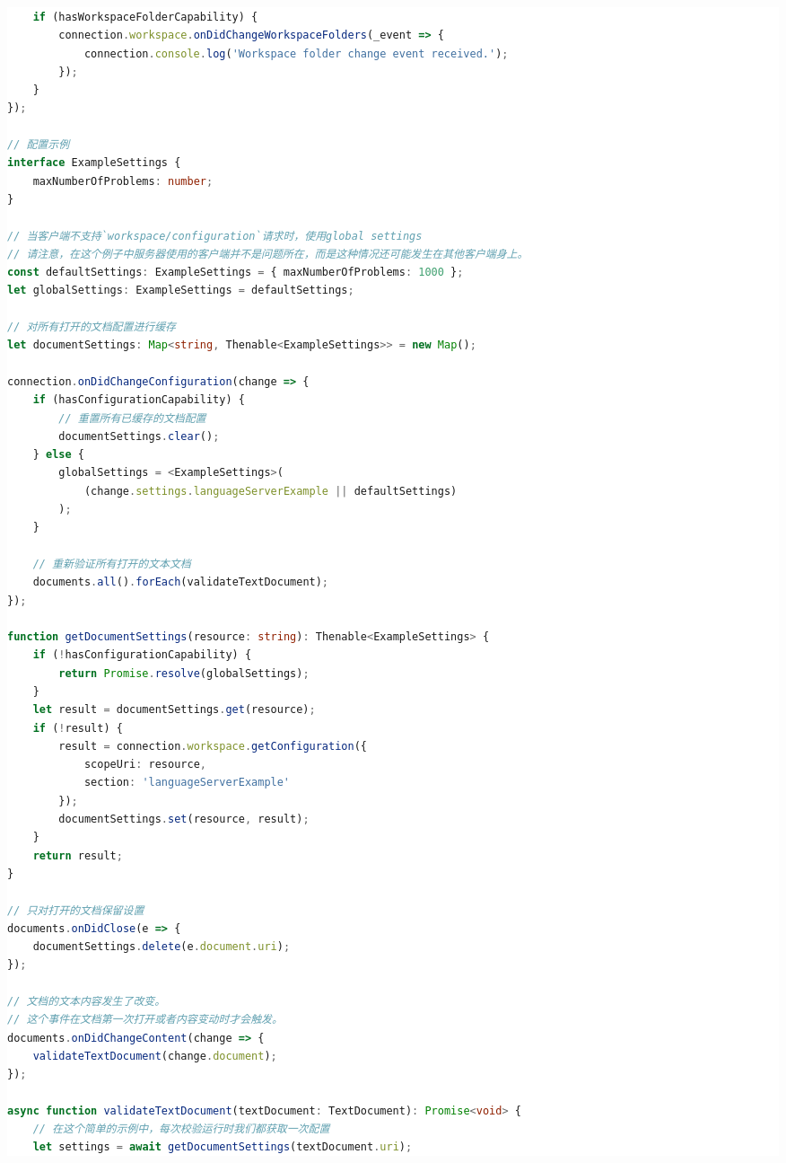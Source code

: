 ```typescript
	if (hasWorkspaceFolderCapability) {
		connection.workspace.onDidChangeWorkspaceFolders(_event => {
			connection.console.log('Workspace folder change event received.');
		});
	}
});

// 配置示例
interface ExampleSettings {
	maxNumberOfProblems: number;
}

// 当客户端不支持`workspace/configuration`请求时，使用global settings
// 请注意，在这个例子中服务器使用的客户端并不是问题所在，而是这种情况还可能发生在其他客户端身上。
const defaultSettings: ExampleSettings = { maxNumberOfProblems: 1000 };
let globalSettings: ExampleSettings = defaultSettings;

// 对所有打开的文档配置进行缓存
let documentSettings: Map<string, Thenable<ExampleSettings>> = new Map();

connection.onDidChangeConfiguration(change => {
	if (hasConfigurationCapability) {
		// 重置所有已缓存的文档配置
		documentSettings.clear();
	} else {
		globalSettings = <ExampleSettings>(
			(change.settings.languageServerExample || defaultSettings)
		);
	}

	// 重新验证所有打开的文本文档
	documents.all().forEach(validateTextDocument);
});

function getDocumentSettings(resource: string): Thenable<ExampleSettings> {
	if (!hasConfigurationCapability) {
		return Promise.resolve(globalSettings);
	}
	let result = documentSettings.get(resource);
	if (!result) {
		result = connection.workspace.getConfiguration({
			scopeUri: resource,
			section: 'languageServerExample'
		});
		documentSettings.set(resource, result);
	}
	return result;
}

// 只对打开的文档保留设置
documents.onDidClose(e => {
	documentSettings.delete(e.document.uri);
});

// 文档的文本内容发生了改变。
// 这个事件在文档第一次打开或者内容变动时才会触发。
documents.onDidChangeContent(change => {
	validateTextDocument(change.document);
});

async function validateTextDocument(textDocument: TextDocument): Promise<void> {
	// 在这个简单的示例中，每次校验运行时我们都获取一次配置
	let settings = await getDocumentSettings(textDocument.uri);
```